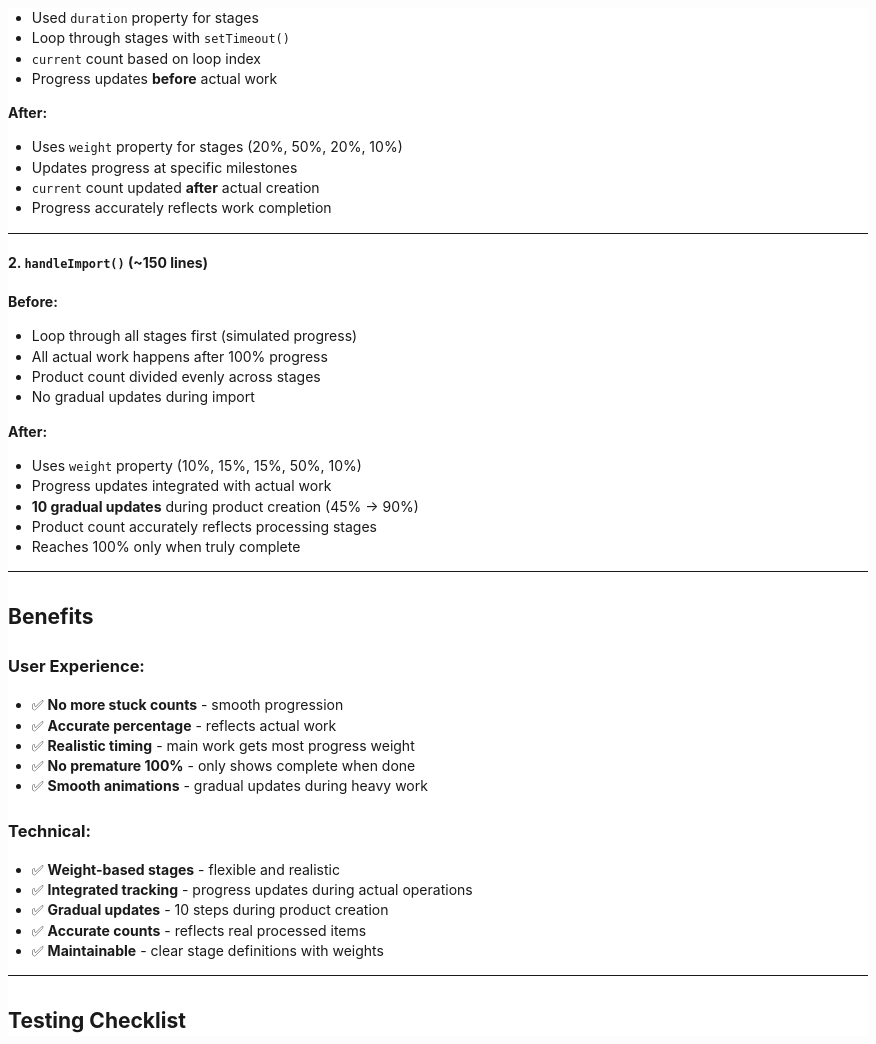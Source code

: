 - Used `duration` property for stages
- Loop through stages with `setTimeout()`
- `current` count based on loop index
- Progress updates **before** actual work

**After:**

- Uses `weight` property for stages (20%, 50%, 20%, 10%)
- Updates progress at specific milestones
- `current` count updated **after** actual creation
- Progress accurately reflects work completion

---

#### 2. **`handleImport()`** (~150 lines)

**Before:**

- Loop through all stages first (simulated progress)
- All actual work happens after 100% progress
- Product count divided evenly across stages
- No gradual updates during import

**After:**

- Uses `weight` property (10%, 15%, 15%, 50%, 10%)
- Progress updates integrated with actual work
- **10 gradual updates** during product creation (45% → 90%)
- Product count accurately reflects processing stages
- Reaches 100% only when truly complete

---

## Benefits

### **User Experience:**

- ✅ **No more stuck counts** - smooth progression
- ✅ **Accurate percentage** - reflects actual work
- ✅ **Realistic timing** - main work gets most progress weight
- ✅ **No premature 100%** - only shows complete when done
- ✅ **Smooth animations** - gradual updates during heavy work

### **Technical:**

- ✅ **Weight-based stages** - flexible and realistic
- ✅ **Integrated tracking** - progress updates during actual operations
- ✅ **Gradual updates** - 10 steps during product creation
- ✅ **Accurate counts** - reflects real processed items
- ✅ **Maintainable** - clear stage definitions with weights

---

## Testing Checklist
